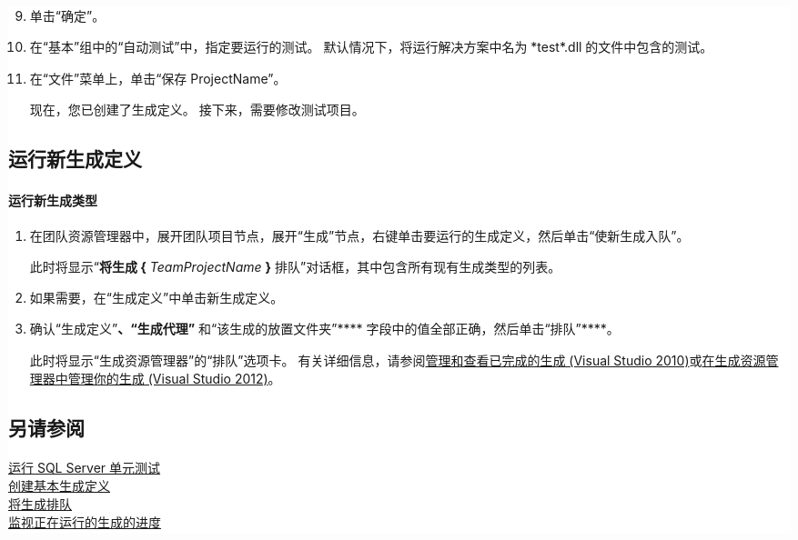 9. 单击“确定”。  
  
10. 在“基本”组中的“自动测试”中，指定要运行的测试。 默认情况下，将运行解决方案中名为 \*test\*.dll 的文件中包含的测试。  
  
11. 在“文件”菜单上，单击“保存 ProjectName”。  
  
    现在，您已创建了生成定义。 接下来，需要修改测试项目。  
  
## <a name="run-the-new-build-definition"></a><a name="RunBuild"></a>运行新生成定义  
  
#### <a name="to-run-the-new-build-type"></a>运行新生成类型  
  
1.  在团队资源管理器中，展开团队项目节点，展开“生成”节点，右键单击要运行的生成定义，然后单击“使新生成入队”。  
  
    此时将显示“**将生成 {** _TeamProjectName_ **}** 排队”对话框，其中包含所有现有生成类型的列表。  
  
2.  如果需要，在“生成定义”中单击新生成定义。  
  
3.  确认“生成定义”****、“生成代理”**** 和“该生成的放置文件夹”**** 字段中的值全部正确，然后单击“排队”****。  
  
    此时将显示“生成资源管理器”的“排队”选项卡。 有关详细信息，请参阅[管理和查看已完成的生成 (Visual Studio 2010)](/previous-versions/visualstudio/visual-studio-2010/ms181730(v=vs.100))或[在生成资源管理器中管理你的生成 (Visual Studio 2012)](/previous-versions/ms181732(v=vs.140))。  
  
## <a name="see-also"></a>另请参阅  
[运行 SQL Server 单元测试](../ssdt/running-sql-server-unit-tests.md)  
[创建基本生成定义](/previous-versions/visualstudio/visual-studio-2010/ms181716(v=vs.100))  
[将生成排队](/previous-versions/visualstudio/visual-studio-2010/ms181722(v=vs.100))  
[监视正在运行的生成的进度](/previous-versions/visualstudio/visual-studio-2010/ms181724(v=vs.100))  
